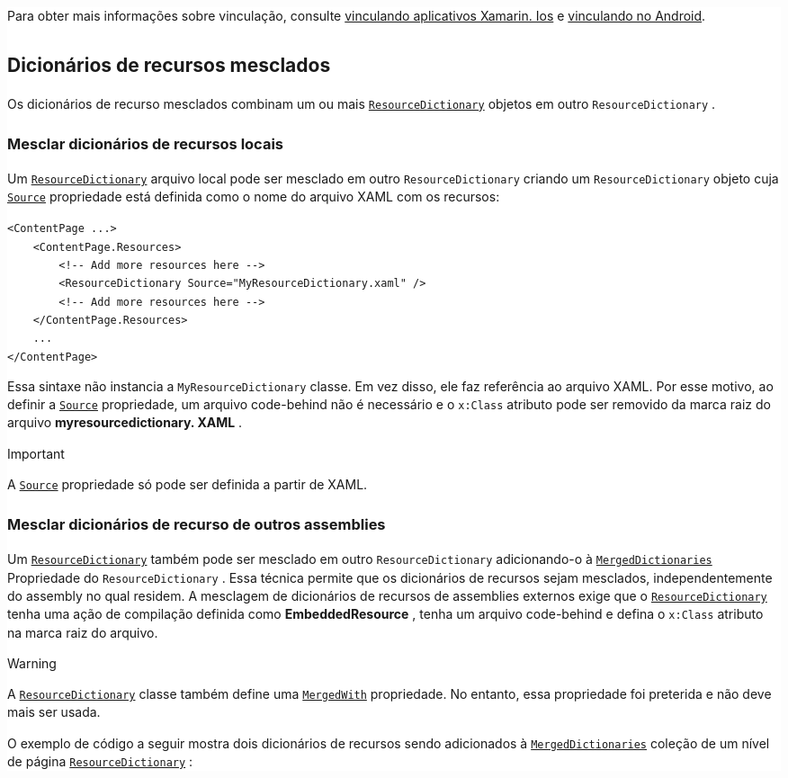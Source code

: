 Para obter mais informações sobre vinculação, consulte [vinculando aplicativos Xamarin. Ios](~/ios/deploy-test/linker.md) e [vinculando no Android](~/android/deploy-test/linker.md).

## <a name="merged-resource-dictionaries"></a>Dicionários de recursos mesclados

Os dicionários de recurso mesclados combinam um ou mais [`ResourceDictionary`](xref:Xamarin.Forms.ResourceDictionary) objetos em outro `ResourceDictionary` .

### <a name="merge-local-resource-dictionaries"></a>Mesclar dicionários de recursos locais

Um [`ResourceDictionary`](xref:Xamarin.Forms.ResourceDictionary) arquivo local pode ser mesclado em outro `ResourceDictionary` criando um `ResourceDictionary` objeto cuja [`Source`](xref:Xamarin.Forms.ResourceDictionary.Source) propriedade está definida como o nome do arquivo XAML com os recursos:

```xaml
<ContentPage ...>
    <ContentPage.Resources>
        <!-- Add more resources here -->
        <ResourceDictionary Source="MyResourceDictionary.xaml" />
        <!-- Add more resources here -->
    </ContentPage.Resources>
    ...
</ContentPage>
```

Essa sintaxe não instancia a `MyResourceDictionary` classe. Em vez disso, ele faz referência ao arquivo XAML. Por esse motivo, ao definir a [`Source`](xref:Xamarin.Forms.ResourceDictionary.Source) propriedade, um arquivo code-behind não é necessário e o `x:Class` atributo pode ser removido da marca raiz do arquivo **myresourcedictionary. XAML** .

> [!IMPORTANT]
> A [`Source`](xref:Xamarin.Forms.ResourceDictionary.Source) propriedade só pode ser definida a partir de XAML.

### <a name="merge-resource-dictionaries-from-other-assemblies"></a>Mesclar dicionários de recurso de outros assemblies

Um [`ResourceDictionary`](xref:Xamarin.Forms.ResourceDictionary) também pode ser mesclado em outro `ResourceDictionary` adicionando-o à [`MergedDictionaries`](xref:Xamarin.Forms.ResourceDictionary.MergedDictionaries) Propriedade do `ResourceDictionary` . Essa técnica permite que os dicionários de recursos sejam mesclados, independentemente do assembly no qual residem. A mesclagem de dicionários de recursos de assemblies externos exige que o [`ResourceDictionary`](xref:Xamarin.Forms.ResourceDictionary) tenha uma ação de compilação definida como **EmbeddedResource** , tenha um arquivo code-behind e defina o `x:Class` atributo na marca raiz do arquivo.

> [!WARNING]
> A [`ResourceDictionary`](xref:Xamarin.Forms.ResourceDictionary) classe também define uma [`MergedWith`](xref:Xamarin.Forms.ResourceDictionary.MergedWith) propriedade. No entanto, essa propriedade foi preterida e não deve mais ser usada.

O exemplo de código a seguir mostra dois dicionários de recursos sendo adicionados à [`MergedDictionaries`](xref:Xamarin.Forms.ResourceDictionary.MergedDictionaries) coleção de um nível de página [`ResourceDictionary`](xref:Xamarin.Forms.ResourceDictionary) :
